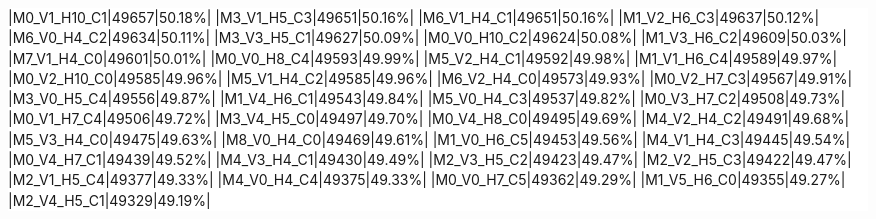 |M0_V1_H10_C1|49657|50.18%|
|M3_V1_H5_C3|49651|50.16%|
|M6_V1_H4_C1|49651|50.16%|
|M1_V2_H6_C3|49637|50.12%|
|M6_V0_H4_C2|49634|50.11%|
|M3_V3_H5_C1|49627|50.09%|
|M0_V0_H10_C2|49624|50.08%|
|M1_V3_H6_C2|49609|50.03%|
|M7_V1_H4_C0|49601|50.01%|
|M0_V0_H8_C4|49593|49.99%|
|M5_V2_H4_C1|49592|49.98%|
|M1_V1_H6_C4|49589|49.97%|
|M0_V2_H10_C0|49585|49.96%|
|M5_V1_H4_C2|49585|49.96%|
|M6_V2_H4_C0|49573|49.93%|
|M0_V2_H7_C3|49567|49.91%|
|M3_V0_H5_C4|49556|49.87%|
|M1_V4_H6_C1|49543|49.84%|
|M5_V0_H4_C3|49537|49.82%|
|M0_V3_H7_C2|49508|49.73%|
|M0_V1_H7_C4|49506|49.72%|
|M3_V4_H5_C0|49497|49.70%|
|M0_V4_H8_C0|49495|49.69%|
|M4_V2_H4_C2|49491|49.68%|
|M5_V3_H4_C0|49475|49.63%|
|M8_V0_H4_C0|49469|49.61%|
|M1_V0_H6_C5|49453|49.56%|
|M4_V1_H4_C3|49445|49.54%|
|M0_V4_H7_C1|49439|49.52%|
|M4_V3_H4_C1|49430|49.49%|
|M2_V3_H5_C2|49423|49.47%|
|M2_V2_H5_C3|49422|49.47%|
|M2_V1_H5_C4|49377|49.33%|
|M4_V0_H4_C4|49375|49.33%|
|M0_V0_H7_C5|49362|49.29%|
|M1_V5_H6_C0|49355|49.27%|
|M2_V4_H5_C1|49329|49.19%|